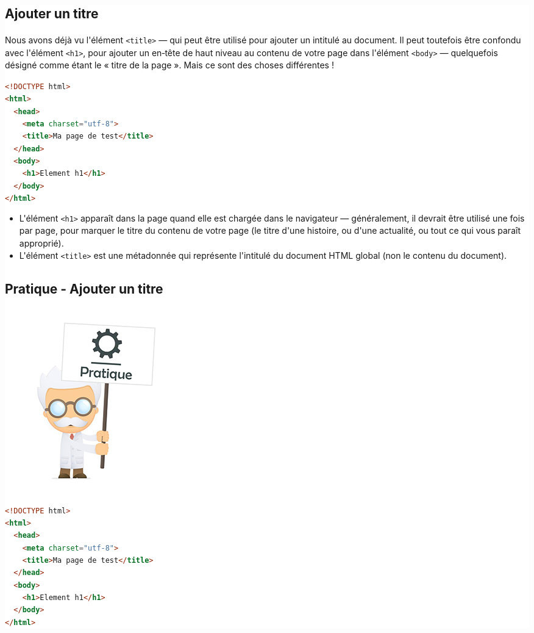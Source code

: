 ## Ajouter un titre

Nous avons déjà vu l'élément ``<title>`` — qui peut être utilisé pour ajouter un intitulé au document. Il peut toutefois être confondu avec l'élément ``<h1>``, pour ajouter un en‑tête de haut niveau au contenu de votre page dans l'élément ``<body>`` — quelquefois désigné comme étant le « titre de la page ». Mais ce sont des choses différentes !

````html
<!DOCTYPE html>
<html>
  <head>
    <meta charset="utf-8">
    <title>Ma page de test</title>
  </head>
  <body>
    <h1>Element h1</h1>
  </body>
</html>
````

- L'élément ``<h1>`` apparaît dans la page quand elle est chargée dans le navigateur — généralement, il devrait être utilisé une fois par page, pour marquer le titre du contenu de votre page (le titre d'une histoire, ou d'une actualité, ou tout ce qui vous paraît approprié).
- L'élément ``<title>`` est une métadonnée qui représente l'intitulé du document HTML global (non le contenu du document).

## Pratique - Ajouter un titre



![Explication pratique](../images/prof/explication-pratique.png)

````html
<!DOCTYPE html>
<html>
  <head>
    <meta charset="utf-8">
    <title>Ma page de test</title>
  </head>
  <body>
    <h1>Element h1</h1>
  </body>
</html>
````
